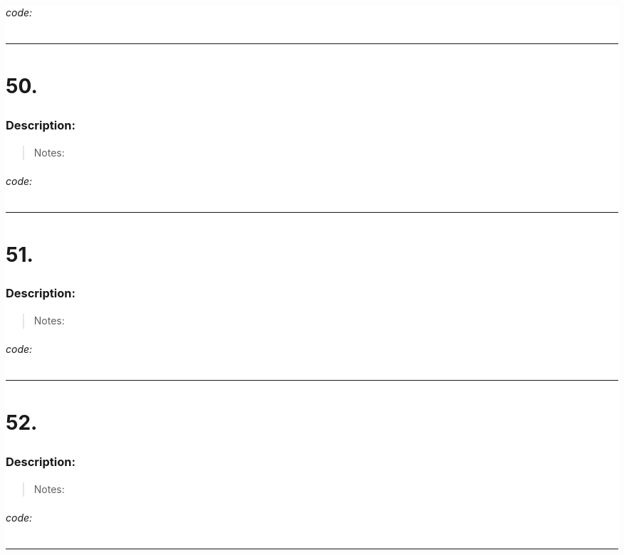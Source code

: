 ###### code:

```sh


```

---

# 50.

### Description:

> Notes:

###### code:

```sh


```

---

# 51.

### Description:

> Notes:

###### code:

```sh


```

---

# 52.

### Description:

> Notes:

###### code:

```sh


```

---
